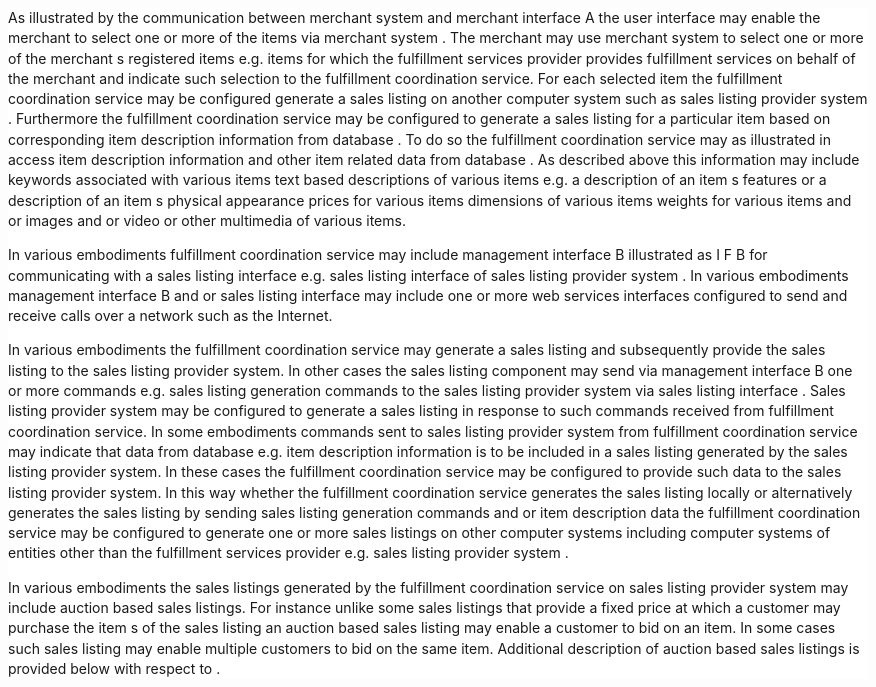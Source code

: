 As illustrated by the communication between merchant system and merchant interface A the user interface may enable the merchant to select one or more of the items via merchant system . The merchant may use merchant system to select one or more of the merchant s registered items e.g. items for which the fulfillment services provider provides fulfillment services on behalf of the merchant and indicate such selection to the fulfillment coordination service. For each selected item the fulfillment coordination service may be configured generate a sales listing on another computer system such as sales listing provider system . Furthermore the fulfillment coordination service may be configured to generate a sales listing for a particular item based on corresponding item description information from database . To do so the fulfillment coordination service may as illustrated in access item description information and other item related data from database . As described above this information may include keywords associated with various items text based descriptions of various items e.g. a description of an item s features or a description of an item s physical appearance prices for various items dimensions of various items weights for various items and or images and or video or other multimedia of various items.

In various embodiments fulfillment coordination service may include management interface B illustrated as I F B for communicating with a sales listing interface e.g. sales listing interface of sales listing provider system . In various embodiments management interface B and or sales listing interface may include one or more web services interfaces configured to send and receive calls over a network such as the Internet.

In various embodiments the fulfillment coordination service may generate a sales listing and subsequently provide the sales listing to the sales listing provider system. In other cases the sales listing component may send via management interface B one or more commands e.g. sales listing generation commands to the sales listing provider system via sales listing interface . Sales listing provider system may be configured to generate a sales listing in response to such commands received from fulfillment coordination service. In some embodiments commands sent to sales listing provider system from fulfillment coordination service may indicate that data from database e.g. item description information is to be included in a sales listing generated by the sales listing provider system. In these cases the fulfillment coordination service may be configured to provide such data to the sales listing provider system. In this way whether the fulfillment coordination service generates the sales listing locally or alternatively generates the sales listing by sending sales listing generation commands and or item description data the fulfillment coordination service may be configured to generate one or more sales listings on other computer systems including computer systems of entities other than the fulfillment services provider e.g. sales listing provider system .

In various embodiments the sales listings generated by the fulfillment coordination service on sales listing provider system may include auction based sales listings. For instance unlike some sales listings that provide a fixed price at which a customer may purchase the item s of the sales listing an auction based sales listing may enable a customer to bid on an item. In some cases such sales listing may enable multiple customers to bid on the same item. Additional description of auction based sales listings is provided below with respect to .
